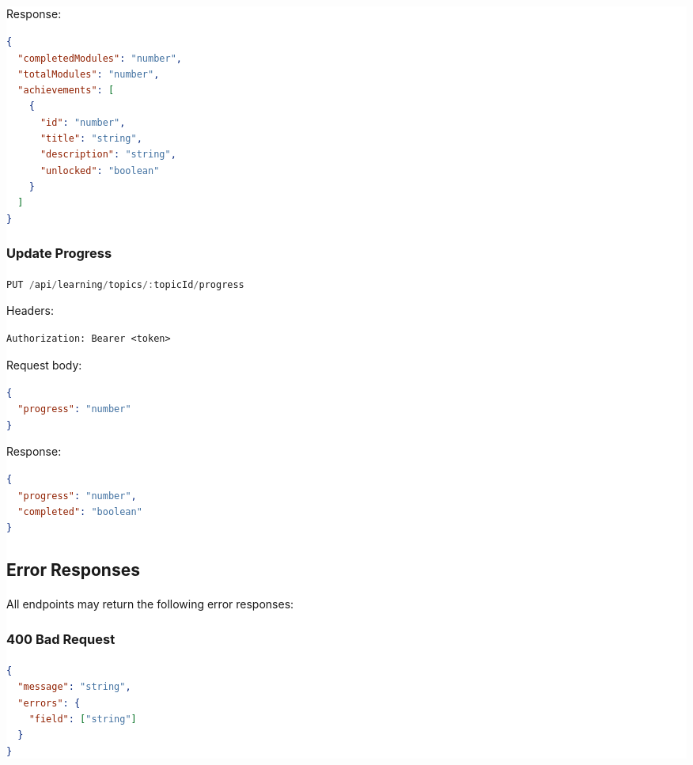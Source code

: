 Response:
```json
{
  "completedModules": "number",
  "totalModules": "number",
  "achievements": [
    {
      "id": "number",
      "title": "string",
      "description": "string",
      "unlocked": "boolean"
    }
  ]
}
```

### Update Progress
```typescript
PUT /api/learning/topics/:topicId/progress
```

Headers:
```
Authorization: Bearer <token>
```

Request body:
```json
{
  "progress": "number"
}
```

Response:
```json
{
  "progress": "number",
  "completed": "boolean"
}
```

## Error Responses

All endpoints may return the following error responses:

### 400 Bad Request
```json
{
  "message": "string",
  "errors": {
    "field": ["string"]
  }
}
```
